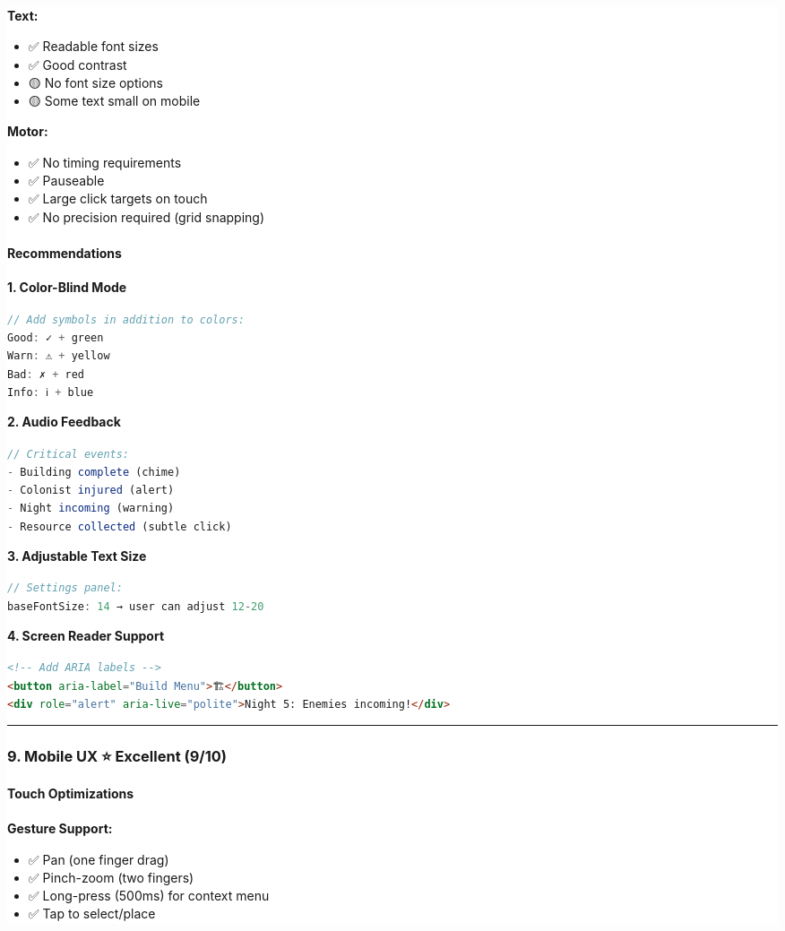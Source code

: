 **Text:**
- ✅ Readable font sizes
- ✅ Good contrast
- 🟡 No font size options
- 🟡 Some text small on mobile

**Motor:**
- ✅ No timing requirements
- ✅ Pauseable
- ✅ Large click targets on touch
- ✅ No precision required (grid snapping)

#### Recommendations

**1. Color-Blind Mode**
```typescript
// Add symbols in addition to colors:
Good: ✓ + green
Warn: ⚠ + yellow
Bad: ✗ + red
Info: ℹ + blue
```

**2. Audio Feedback**
```typescript
// Critical events:
- Building complete (chime)
- Colonist injured (alert)
- Night incoming (warning)
- Resource collected (subtle click)
```

**3. Adjustable Text Size**
```typescript
// Settings panel:
baseFontSize: 14 → user can adjust 12-20
```

**4. Screen Reader Support**
```html
<!-- Add ARIA labels -->
<button aria-label="Build Menu">🏗️</button>
<div role="alert" aria-live="polite">Night 5: Enemies incoming!</div>
```

---

### 9. Mobile UX ⭐ **Excellent (9/10)**

#### Touch Optimizations

**Gesture Support:**
- ✅ Pan (one finger drag)
- ✅ Pinch-zoom (two fingers)
- ✅ Long-press (500ms) for context menu
- ✅ Tap to select/place
